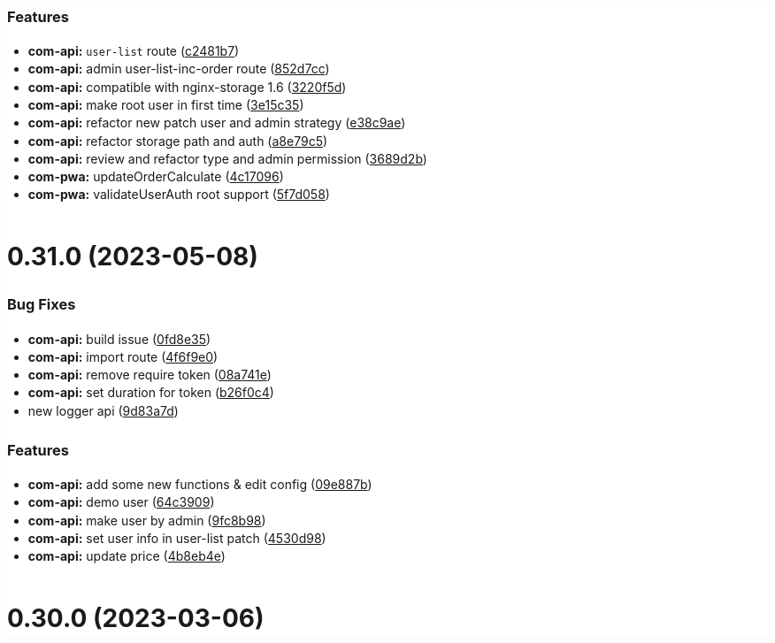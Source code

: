 ### Features

- **com-api:** `user-list` route ([c2481b7](https://github.com/AliMD/alwatr/commit/c2481b765544c3b3dbbbc4ff5314c35c63fd798d))
- **com-api:** admin user-list-inc-order route ([852d7cc](https://github.com/AliMD/alwatr/commit/852d7ccf4278adda574db211ed5ae0baa632e28a))
- **com-api:** compatible with nginx-storage 1.6 ([3220f5d](https://github.com/AliMD/alwatr/commit/3220f5d6804119b6457c7aa9c6d9e110a893f138))
- **com-api:** make root user in first time ([3e15c35](https://github.com/AliMD/alwatr/commit/3e15c3509b59152892d692cf0c8b5b37068460ad))
- **com-api:** refactor new patch user and admin strategy ([e38c9ae](https://github.com/AliMD/alwatr/commit/e38c9aead8102d66557f3ec4a2960a0459646bab))
- **com-api:** refactor storage path and auth ([a8e79c5](https://github.com/AliMD/alwatr/commit/a8e79c5b58a6a1f35b1e9f77933b59ef2327c54b))
- **com-api:** review and refactor type and admin permission ([3689d2b](https://github.com/AliMD/alwatr/commit/3689d2b2cbd31bf39f24e3209c7101f148f9c527))
- **com-pwa:** updateOrderCalculate ([4c17096](https://github.com/AliMD/alwatr/commit/4c17096f9fa5c429ccba4895fab29526409a8bc9))
- **com-pwa:** validateUserAuth root support ([5f7d058](https://github.com/AliMD/alwatr/commit/5f7d05866e0b162d262b08363e33bca6bd6657b0))

# 0.31.0 (2023-05-08)

### Bug Fixes

- **com-api:** build issue ([0fd8e35](https://github.com/AliMD/alwatr/commit/0fd8e35546ebb5f45155286fd89270d2dc07bcb7))
- **com-api:** import route ([4f6f9e0](https://github.com/AliMD/alwatr/commit/4f6f9e01777ef89db2e0e7b623a17da00154f0fe))
- **com-api:** remove require token ([08a741e](https://github.com/AliMD/alwatr/commit/08a741ef925cf3d13d788cca33143d3a212bb5d3))
- **com-api:** set duration for token ([b26f0c4](https://github.com/AliMD/alwatr/commit/b26f0c404130b11f8871bf8b51347b4b3ababeeb))
- new logger api ([9d83a7d](https://github.com/AliMD/alwatr/commit/9d83a7dc5c103bc3bb4282dacfd85fa998915300))

### Features

- **com-api:** add some new functions & edit config ([09e887b](https://github.com/AliMD/alwatr/commit/09e887b608f5ffc97b2ac52d9196a8756125a9c8))
- **com-api:** demo user ([64c3909](https://github.com/AliMD/alwatr/commit/64c3909f53fd6a363e5523560abc0250feb4c396))
- **com-api:** make user by admin ([9fc8b98](https://github.com/AliMD/alwatr/commit/9fc8b987cc32a29e1b4de273694a592a8acec1ff))
- **com-api:** set user info in user-list patch ([4530d98](https://github.com/AliMD/alwatr/commit/4530d982459a2ac10e51c73d5306ae8424fff07b))
- **com-api:** update price ([4b8eb4e](https://github.com/AliMD/alwatr/commit/4b8eb4e17a2aa562c0ad856bfc957a2099583c2f))

# 0.30.0 (2023-03-06)
